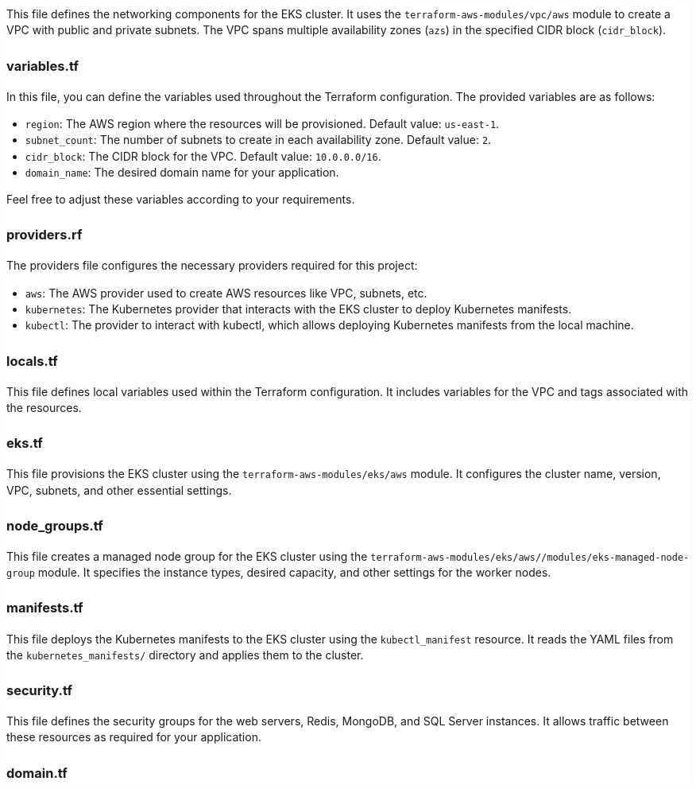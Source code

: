 This file defines the networking components for the EKS cluster. It uses the `terraform-aws-modules/vpc/aws` module to create a VPC with public and private subnets. The VPC spans multiple availability zones (`azs`) in the specified CIDR block (`cidr_block`).

### variables.tf

In this file, you can define the variables used throughout the Terraform configuration. The provided variables are as follows:

- `region`: The AWS region where the resources will be provisioned. Default value: `us-east-1`.
- `subnet_count`: The number of subnets to create in each availability zone. Default value: `2`.
- `cidr_block`: The CIDR block for the VPC. Default value: `10.0.0.0/16`.
- `domain_name`: The desired domain name for your application.

Feel free to adjust these variables according to your requirements.

### providers.rf

The providers file configures the necessary providers required for this project:

- `aws`: The AWS provider used to create AWS resources like VPC, subnets, etc.
- `kubernetes`: The Kubernetes provider that interacts with the EKS cluster to deploy Kubernetes manifests.
- `kubectl`: The provider to interact with kubectl, which allows deploying Kubernetes manifests from the local machine.

### locals.tf

This file defines local variables used within the Terraform configuration. It includes variables for the VPC and tags associated with the resources.

### eks.tf

This file provisions the EKS cluster using the `terraform-aws-modules/eks/aws` module. It configures the cluster name, version, VPC, subnets, and other essential settings.

### node_groups.tf

This file creates a managed node group for the EKS cluster using the `terraform-aws-modules/eks/aws//modules/eks-managed-node-group` module. It specifies the instance types, desired capacity, and other settings for the worker nodes.

### manifests.tf

This file deploys the Kubernetes manifests to the EKS cluster using the `kubectl_manifest` resource. It reads the YAML files from the `kubernetes_manifests/` directory and applies them to the cluster.

### security.tf

This file defines the security groups for the web servers, Redis, MongoDB, and SQL Server instances. It allows traffic between these resources as required for your application.

### domain.tf
